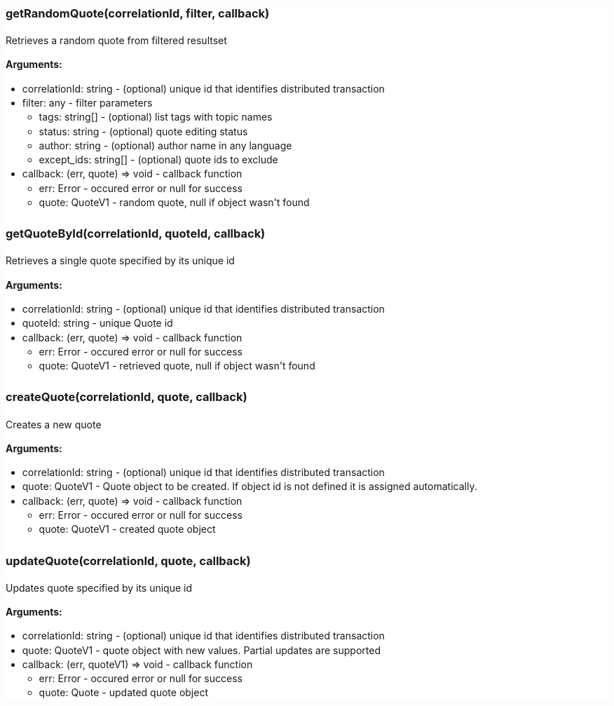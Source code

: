 
### <a name="operation5"></a> getRandomQuote(correlationId, filter, callback)

Retrieves a random quote from filtered resultset

**Arguments:** 
- correlationId: string - (optional) unique id that identifies distributed transaction
- filter: any - filter parameters
  - tags: string[] - (optional) list tags with topic names
  - status: string - (optional) quote editing status
  - author: string - (optional) author name in any language
  - except_ids: string[] - (optional) quote ids to exclude 
- callback: (err, quote) => void - callback function
  - err: Error - occured error or null for success
  - quote: QuoteV1 - random quote, null if object wasn't found 

### <a name="operation6"></a> getQuoteById(correlationId, quoteId, callback)

Retrieves a single quote specified by its unique id

**Arguments:** 
- correlationId: string - (optional) unique id that identifies distributed transaction
- quoteId: string - unique Quote id
- callback: (err, quote) => void - callback function
  - err: Error - occured error or null for success
  - quote: QuoteV1 - retrieved quote, null if object wasn't found 

### <a name="operation7"></a> createQuote(correlationId, quote, callback)

Creates a new quote

**Arguments:** 
- correlationId: string - (optional) unique id that identifies distributed transaction
- quote: QuoteV1 - Quote object to be created. If object id is not defined it is assigned automatically.
- callback: (err, quote) => void - callback function
  - err: Error - occured error or null for success
  - quote: QuoteV1 - created quote object

### <a name="operation8"></a> updateQuote(correlationId, quote, callback)

Updates quote specified by its unique id

**Arguments:** 
- correlationId: string - (optional) unique id that identifies distributed transaction
- quote: QuoteV1 - quote object with new values. Partial updates are supported
- callback: (err, quoteV1) => void - callback function
  - err: Error - occured error or null for success
  - quote: Quote - updated quote object 
